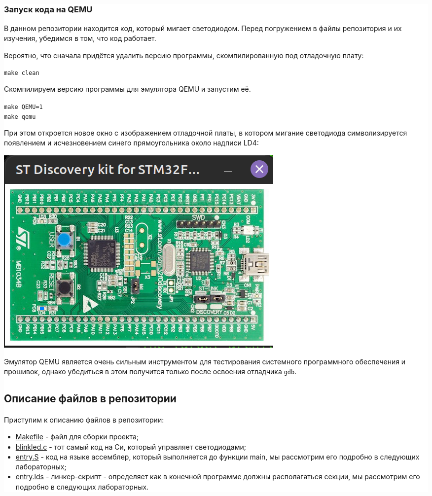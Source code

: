 ### Запуск кода на QEMU

В данном репозитории находится код, который мигает светодиодом. Перед погружением в файлы репозитория и их изучения, убедимся в том, что код работает.

Вероятно, что сначала придётся удалить версию программы, скомпилированную под отладочную плату:
```
make clean
```

Скомпилируем версию программы для эмулятора QEMU и запустим её.
```
make QEMU=1
make qemu
```

При этом откроется новое окно с изображением отладочной платы, в котором мигание светодиода символизируется появлением и исчезновением синего прямоугольника около надписи LD4:

![imgs/qemu_led.png](imgs/qemu_led.png)

Эмулятор QEMU является очень сильным инструментом для тестирования системного программного обеспечения и прошивок, однако убедиться в этом получится только после освоения отладчика `gdb`.

## Описание файлов в репозитории

Приступим к описанию файлов в репозитории:
- [Makefile](Makefile) - файл для сборки проекта;
- [blinkled.c](blinkled.c) - тот самый код на Си, который управляет светодиодами;
- [entry.S](entry.S) - код на языке ассемблер, который выполняется до функции main, мы рассмотрим его подробно в следующих лабораторных;
- [entry.lds](entry.lds) - линкер-скрипт - определяет как в конечной программе должны располагаться секции, мы рассмотрим его подробно в следующих лабораторных.
